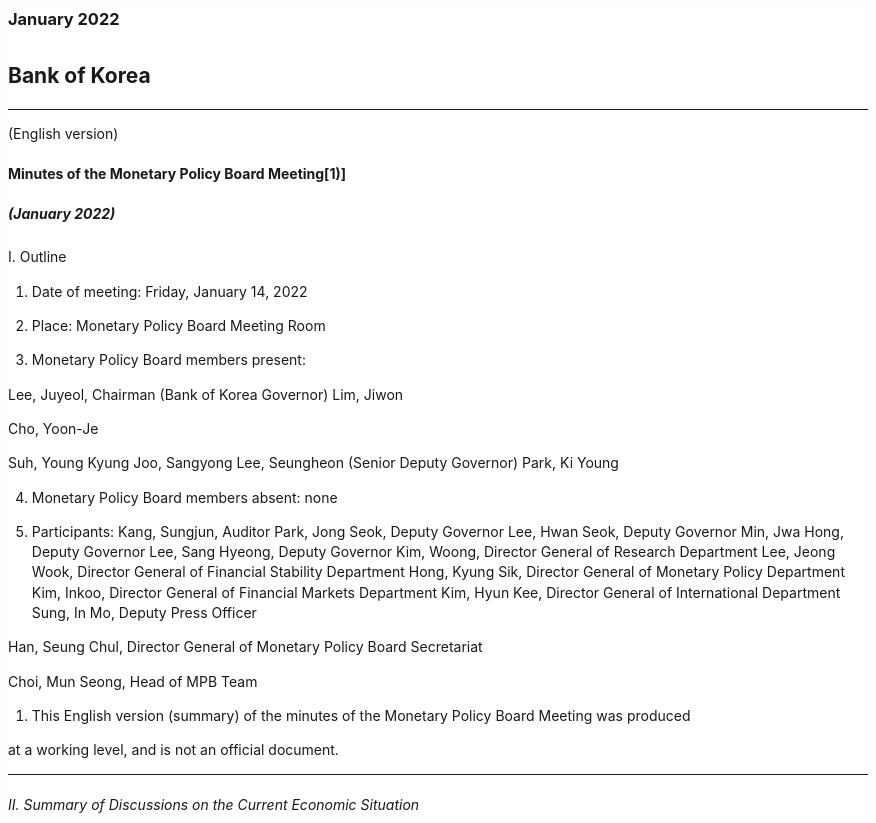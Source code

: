 ### January 2022

## Bank of Korea


-----

(English version)

#### Minutes of the Monetary Policy Board Meeting[1)]

##### (January 2022)

Ⅰ. Outline

1. Date of meeting: Friday, January 14, 2022

2. Place: Monetary Policy Board Meeting Room

3. Monetary Policy Board members present:

Lee, Juyeol, Chairman (Bank of Korea Governor)
Lim, Jiwon

Cho, Yoon-Je

Suh, Young Kyung
Joo, Sangyong
Lee, Seungheon (Senior Deputy Governor)
Park, Ki Young

4. Monetary Policy Board members absent: none

5. Participants:
Kang, Sungjun, Auditor
Park, Jong Seok, Deputy Governor
Lee, Hwan Seok, Deputy Governor
Min, Jwa Hong, Deputy Governor
Lee, Sang Hyeong, Deputy Governor
Kim, Woong, Director General of Research Department
Lee, Jeong Wook, Director General of Financial Stability Department
Hong, Kyung Sik, Director General of Monetary Policy Department
Kim, Inkoo, Director General of Financial Markets Department
Kim, Hyun Kee, Director General of International Department
Sung, In Mo, Deputy Press Officer

Han, Seung Chul, Director General of Monetary Policy Board Secretariat

Choi, Mun Seong, Head of MPB Team

1) This English version (summary) of the minutes of the Monetary Policy Board Meeting was produced

at a working level, and is not an official document.


-----

###### Ⅱ. Summary of Discussions on the Current Economic Situation
